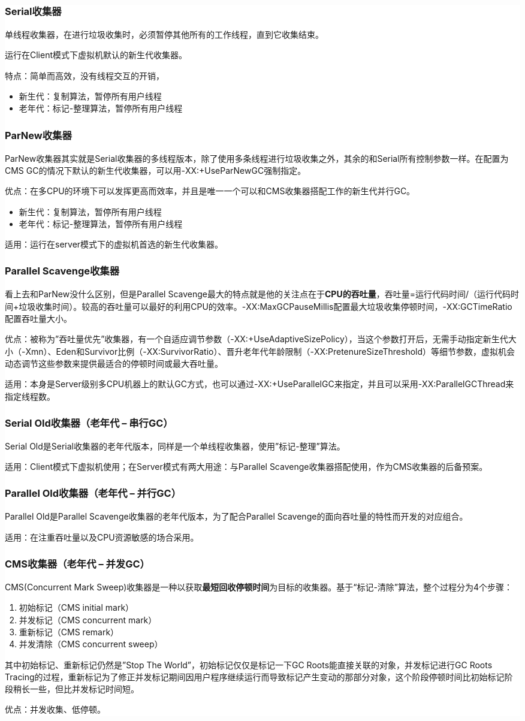 ### Serial收集器

单线程收集器，在进行垃圾收集时，必须暂停其他所有的工作线程，直到它收集结束。

运行在Client模式下虚拟机默认的新生代收集器。

特点：简单而高效，没有线程交互的开销，

- 新生代：复制算法，暂停所有用户线程
- 老年代：标记-整理算法，暂停所有用户线程

### ParNew收集器

ParNew收集器其实就是Serial收集器的多线程版本，除了使用多条线程进行垃圾收集之外，其余的和Serial所有控制参数一样。在配置为CMS GC的情况下默认的新生代收集器，可以用-XX:+UseParNewGC强制指定。

优点：在多CPU的环境下可以发挥更高而效率，并且是唯一一个可以和CMS收集器搭配工作的新生代并行GC。

- 新生代：复制算法，暂停所有用户线程
- 老年代：标记-整理算法，暂停所有用户线程

适用：运行在server模式下的虚拟机首选的新生代收集器。

### Parallel Scavenge收集器

看上去和ParNew没什么区别，但是Parallel Scavenge最大的特点就是他的关注点在于**CPU的吞吐量**，吞吐量=运行代码时间/（运行代码时间+垃圾收集时间）。较高的吞吐量可以最好的利用CPU的效率。-XX:MaxGCPauseMillis配置最大垃圾收集停顿时间，-XX:GCTimeRatio配置吞吐量大小。

优点：被称为”吞吐量优先”收集器，有一个自适应调节参数（-XX:+UseAdaptiveSizePolicy），当这个参数打开后，无需手动指定新生代大小（-Xmn）、Eden和Survivor比例（-XX:SurvivorRatio）、晋升老年代年龄限制（-XX:PretenureSizeThreshold）等细节参数，虚拟机会动态调节这些参数来提供最适合的停顿时间或最大吞吐量。

适用：本身是Server级别多CPU机器上的默认GC方式，也可以通过-XX:+UseParallelGC来指定，并且可以采用-XX:ParallelGCThread来指定线程数。

### Serial Old收集器（老年代  – 串行GC）

Serial Old是Serial收集器的老年代版本，同样是一个单线程收集器，使用”标记-整理”算法。

适用：Client模式下虚拟机使用；在Server模式有两大用途：与Parallel Scavenge收集器搭配使用，作为CMS收集器的后备预案。

### Parallel Old收集器（老年代  – 并行GC）

Parallel Old是Parallel Scavenge收集器的老年代版本，为了配合Parallel Scavenge的面向吞吐量的特性而开发的对应组合。

适用：在注重吞吐量以及CPU资源敏感的场合采用。

### CMS收集器（老年代 – 并发GC）

CMS(Concurrent Mark Sweep)收集器是一种以获取**最短回收停顿时间**为目标的收集器。基于“标记-清除”算法，整个过程分为4个步骤：

1. 初始标记（CMS initial mark）
2. 并发标记（CMS concurrent mark）
3. 重新标记（CMS remark）
4. 并发清除（CMS concurrent sweep）

其中初始标记、重新标记仍然是”Stop The World”，初始标记仅仅是标记一下GC Roots能直接关联的对象，并发标记进行GC Roots Tracing的过程，重新标记为了修正并发标记期间因用户程序继续运行而导致标记产生变动的那部分对象，这个阶段停顿时间比初始标记阶段稍长一些，但比并发标记时间短。

优点：并发收集、低停顿。
